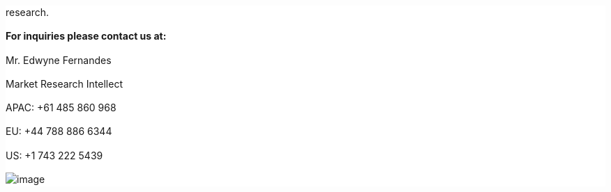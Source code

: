 research.</span></p><p><strong>For inquiries please contact us at:</strong></p><p>Mr. Edwyne Fernandes</p><p>Market Research Intellect</p><p>APAC: +61 485 860 968</p><p>EU: +44 788 886 6344</p><p>US: +1 743 222 5439</p>
![image](https://github.com/user-attachments/assets/dc263c1d-62d0-4715-8e66-cdf91d046f27)
